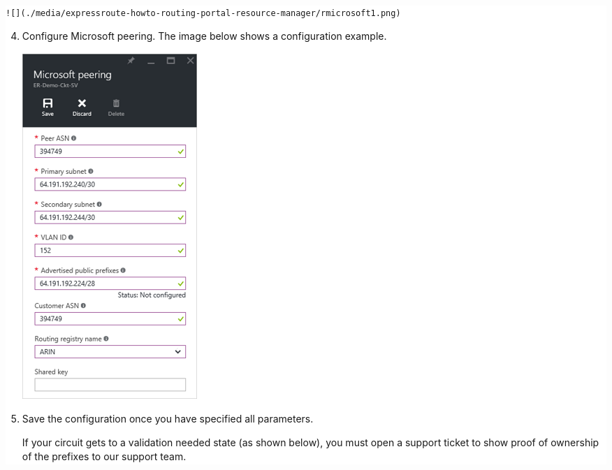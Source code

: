     ![](./media/expressroute-howto-routing-portal-resource-manager/rmicrosoft1.png)
4. Configure Microsoft peering. The image below shows a configuration example.
   
   ![](./media/expressroute-howto-routing-portal-resource-manager/rmicrosoft2.png)
5. Save the configuration once you have specified all parameters. 
   
    If your circuit gets to a validation needed state (as shown below), you must open a support ticket to show proof of ownership of the prefixes to our support team.    
   